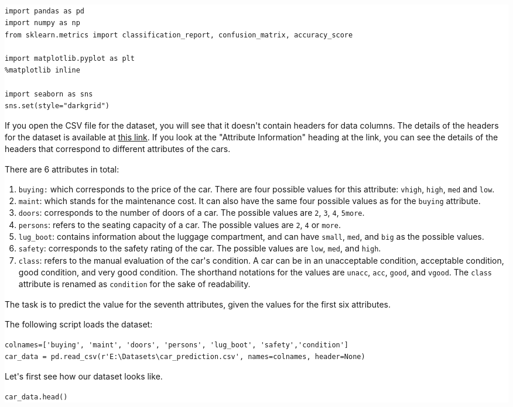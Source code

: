 
<pre class="wp-block-code"><code lang="python" class="language-python">import pandas as pd
import numpy as np
from sklearn.metrics import classification_report, confusion_matrix, accuracy_score

import matplotlib.pyplot as plt 
%matplotlib inline

import seaborn as sns
sns.set(style="darkgrid")</code></pre>



<p>If you open the CSV file for the dataset, you will see that it doesn't contain headers for data columns. The details of the headers for the dataset is available at <a href="https://archive.ics.uci.edu/ml/datasets/Car+Evaluation">this link</a>.  If you look at the "Attribute Information"  heading at the link, you can see the details of the headers that correspond to different attributes of the cars.</p>



<p>There are 6 attributes in total: </p>



<ol><li><code>buying:</code>  which corresponds to the price of the car. There are four possible values for this attribute:  <code>vhigh</code>, <code>high</code>, <code>med</code> and <code>low</code>.</li><li><code>maint</code>: which stands for the maintenance cost. It can also have the same four possible values as for the <code>buying</code> attribute.</li><li><code>doors</code>: corresponds to the number of doors of a car. The possible values are <code>2</code>, <code>3</code>, <code>4</code>, <code>5more</code>.</li><li><code>persons</code>: refers to the seating capacity of a car. The possible values are <code>2</code>, <code>4</code> or <code>more</code>.</li><li><code>lug_boot</code>: contains information about the luggage compartment, and can have <code>small</code>, <code>med</code>, and <code>big</code> as the possible values. </li><li><code>safety</code>: corresponds to the safety rating of the car. The possible values are <code>low</code>, <code>med</code>, and <code>high</code>.</li><li><code>class</code>: refers to the manual evaluation of the car's condition. A car can be in an unacceptable condition, acceptable condition, good condition, and very good condition. The shorthand notations for the values are <code>unacc</code>, <code>acc</code>, <code>good</code>, and <code>vgood</code>. The <code>class</code> attribute is renamed as <code>condition</code> for the sake of readability. </li></ol>



<p>The task is to predict the value for the seventh attributes, given the values for the first six attributes. </p>



<p>The following script loads the dataset:</p>



<pre class="wp-block-code"><code lang="python" class="language-python">colnames=['buying', 'maint', 'doors', 'persons', 'lug_boot', 'safety','condition'] 
car_data = pd.read_csv(r'E:\Datasets\car_prediction.csv', names=colnames, header=None)</code></pre>



<p>Let's first see how our dataset looks like. </p>



<pre class="wp-block-code"><code lang="python" class="language-python">car_data.head()</code></pre>
